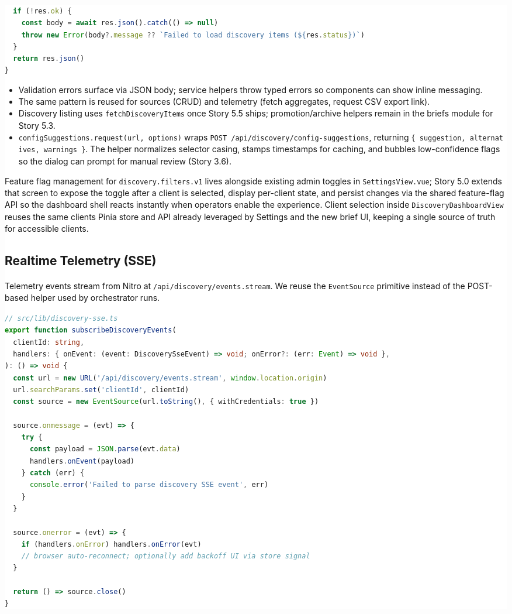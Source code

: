 ```ts
  if (!res.ok) {
    const body = await res.json().catch(() => null)
    throw new Error(body?.message ?? `Failed to load discovery items (${res.status})`)
  }
  return res.json()
}
```

- Validation errors surface via JSON body; service helpers throw typed errors so components can show inline messaging.
- The same pattern is reused for sources (CRUD) and telemetry (fetch aggregates, request CSV export link).
- Discovery listing uses `fetchDiscoveryItems` once Story 5.5 ships; promotion/archive helpers remain in the briefs module for Story 5.3.
- `configSuggestions.request(url, options)` wraps `POST /api/discovery/config-suggestions`, returning `{ suggestion, alternatives, warnings }`. The helper normalizes selector casing, stamps timestamps for caching, and bubbles low-confidence flags so the dialog can prompt for manual review (Story 3.6).

Feature flag management for `discovery.filters.v1` lives alongside existing admin toggles in `SettingsView.vue`; Story 5.0 extends that screen to expose the toggle after a client is selected, display per-client state, and persist changes via the shared feature-flag API so the dashboard shell reacts instantly when operators enable the experience.
Client selection inside `DiscoveryDashboardView` reuses the same clients Pinia store and API already leveraged by Settings and the new brief UI, keeping a single source of truth for accessible clients.

## Realtime Telemetry (SSE)
Telemetry events stream from Nitro at `/api/discovery/events.stream`. We reuse the `EventSource` primitive instead of the POST-based helper used by orchestrator runs.

```ts
// src/lib/discovery-sse.ts
export function subscribeDiscoveryEvents(
  clientId: string,
  handlers: { onEvent: (event: DiscoverySseEvent) => void; onError?: (err: Event) => void },
): () => void {
  const url = new URL('/api/discovery/events.stream', window.location.origin)
  url.searchParams.set('clientId', clientId)
  const source = new EventSource(url.toString(), { withCredentials: true })

  source.onmessage = (evt) => {
    try {
      const payload = JSON.parse(evt.data)
      handlers.onEvent(payload)
    } catch (err) {
      console.error('Failed to parse discovery SSE event', err)
    }
  }

  source.onerror = (evt) => {
    if (handlers.onError) handlers.onError(evt)
    // browser auto-reconnect; optionally add backoff UI via store signal
  }

  return () => source.close()
}
```
